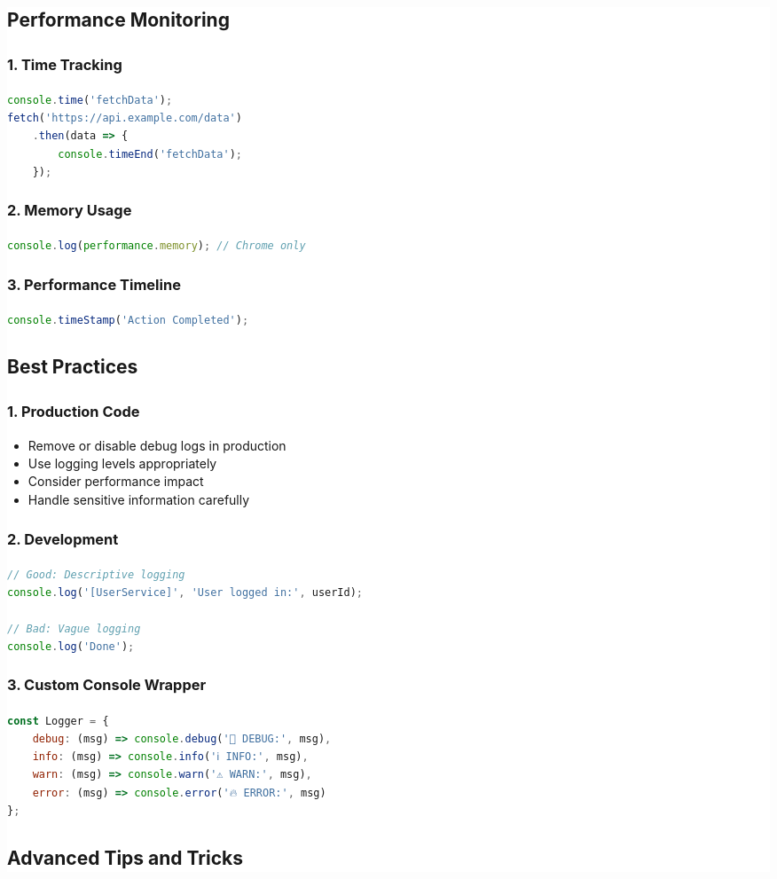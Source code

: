 ## Performance Monitoring

### 1. Time Tracking
```javascript
console.time('fetchData');
fetch('https://api.example.com/data')
    .then(data => {
        console.timeEnd('fetchData');
    });
```

### 2. Memory Usage
```javascript
console.log(performance.memory); // Chrome only
```

### 3. Performance Timeline
```javascript
console.timeStamp('Action Completed');
```

## Best Practices

### 1. Production Code
- Remove or disable debug logs in production
- Use logging levels appropriately
- Consider performance impact
- Handle sensitive information carefully

### 2. Development
```javascript
// Good: Descriptive logging
console.log('[UserService]', 'User logged in:', userId);

// Bad: Vague logging
console.log('Done');
```

### 3. Custom Console Wrapper
```javascript
const Logger = {
    debug: (msg) => console.debug('🐛 DEBUG:', msg),
    info: (msg) => console.info('ℹ️ INFO:', msg),
    warn: (msg) => console.warn('⚠️ WARN:', msg),
    error: (msg) => console.error('🔥 ERROR:', msg)
};
```

## Advanced Tips and Tricks
